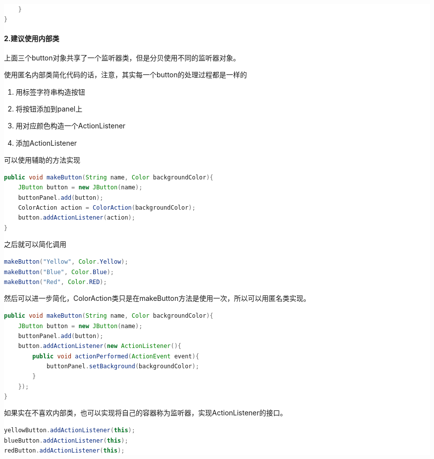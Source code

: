 ```Java
	}
}

```

#### 2.建议使用内部类

上面三个button对象共享了一个监听器类，但是分贝使用不同的监听器对象。

使用匿名内部类简化代码的话，注意，其实每一个button的处理过程都是一样的

1. 用标签字符串构造按钮

2. 将按钮添加到panel上

3. 用对应颜色构造一个ActionListener

4. 添加ActionListener

可以使用辅助的方法实现

```Java
public void makeButton(String name, Color backgroundColor){
	JButton button = new JButton(name);
	buttonPanel.add(button);
	ColorAction action = ColorAction(backgroundColor);
	button.addActionListener(action);
}
```

之后就可以简化调用

```Java
makeButton("Yellow", Color.Yellow);
makeButton("Blue", Color.Blue);
makeButton("Red", Color.RED);
```

然后可以进一步简化，ColorAction类只是在makeButton方法是使用一次，所以可以用匿名类实现。

```Java
public void makeButton(String name, Color backgroundColor){
	JButton button = new JButton(name);
	buttonPanel.add(button);
	button.addActionListener(new ActionListener(){
		public void actionPerformed(ActionEvent event){
			buttonPanel.setBackground(backgroundColor);
		}
	});
}
```

如果实在不喜欢内部类，也可以实现将自己的容器称为监听器，实现ActionListener的接口。

```Java
yellowButton.addActionListener(this);
blueButton.addActionListener(this);
redButton.addActionListener(this);
```
